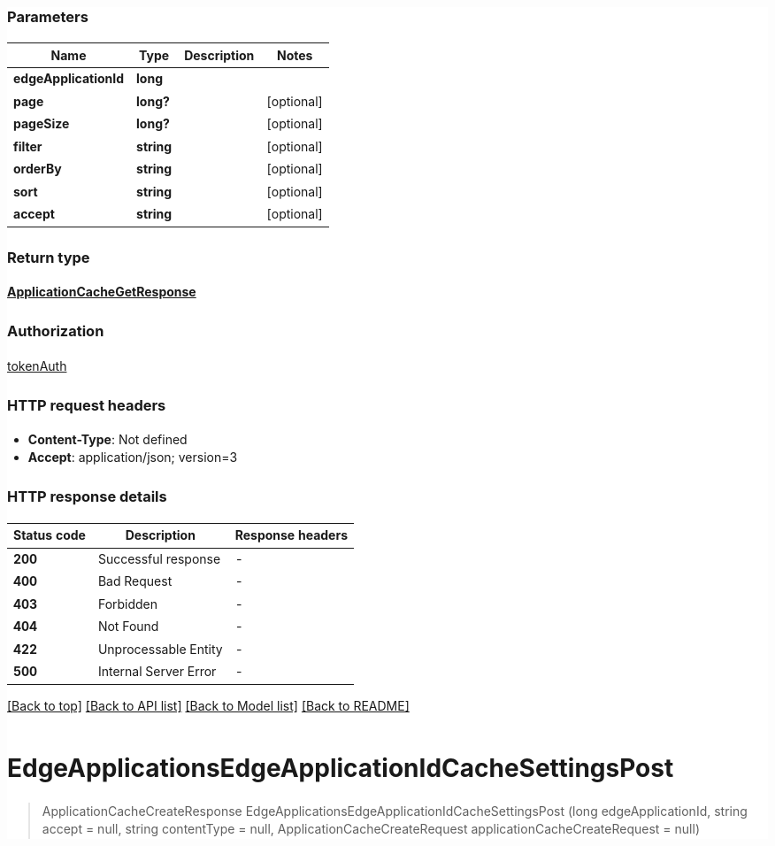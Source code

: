 ### Parameters

| Name | Type | Description | Notes |
|------|------|-------------|-------|
| **edgeApplicationId** | **long** |  |  |
| **page** | **long?** |  | [optional]  |
| **pageSize** | **long?** |  | [optional]  |
| **filter** | **string** |  | [optional]  |
| **orderBy** | **string** |  | [optional]  |
| **sort** | **string** |  | [optional]  |
| **accept** | **string** |  | [optional]  |

### Return type

[**ApplicationCacheGetResponse**](ApplicationCacheGetResponse.md)

### Authorization

[tokenAuth](../README.md#tokenAuth)

### HTTP request headers

 - **Content-Type**: Not defined
 - **Accept**: application/json; version=3


### HTTP response details
| Status code | Description | Response headers |
|-------------|-------------|------------------|
| **200** | Successful response |  -  |
| **400** | Bad Request |  -  |
| **403** | Forbidden |  -  |
| **404** | Not Found |  -  |
| **422** | Unprocessable Entity |  -  |
| **500** | Internal Server Error |  -  |

[[Back to top]](#) [[Back to API list]](../README.md#documentation-for-api-endpoints) [[Back to Model list]](../README.md#documentation-for-models) [[Back to README]](../README.md)

<a id="edgeapplicationsedgeapplicationidcachesettingspost"></a>
# **EdgeApplicationsEdgeApplicationIdCacheSettingsPost**
> ApplicationCacheCreateResponse EdgeApplicationsEdgeApplicationIdCacheSettingsPost (long edgeApplicationId, string accept = null, string contentType = null, ApplicationCacheCreateRequest applicationCacheCreateRequest = null)

